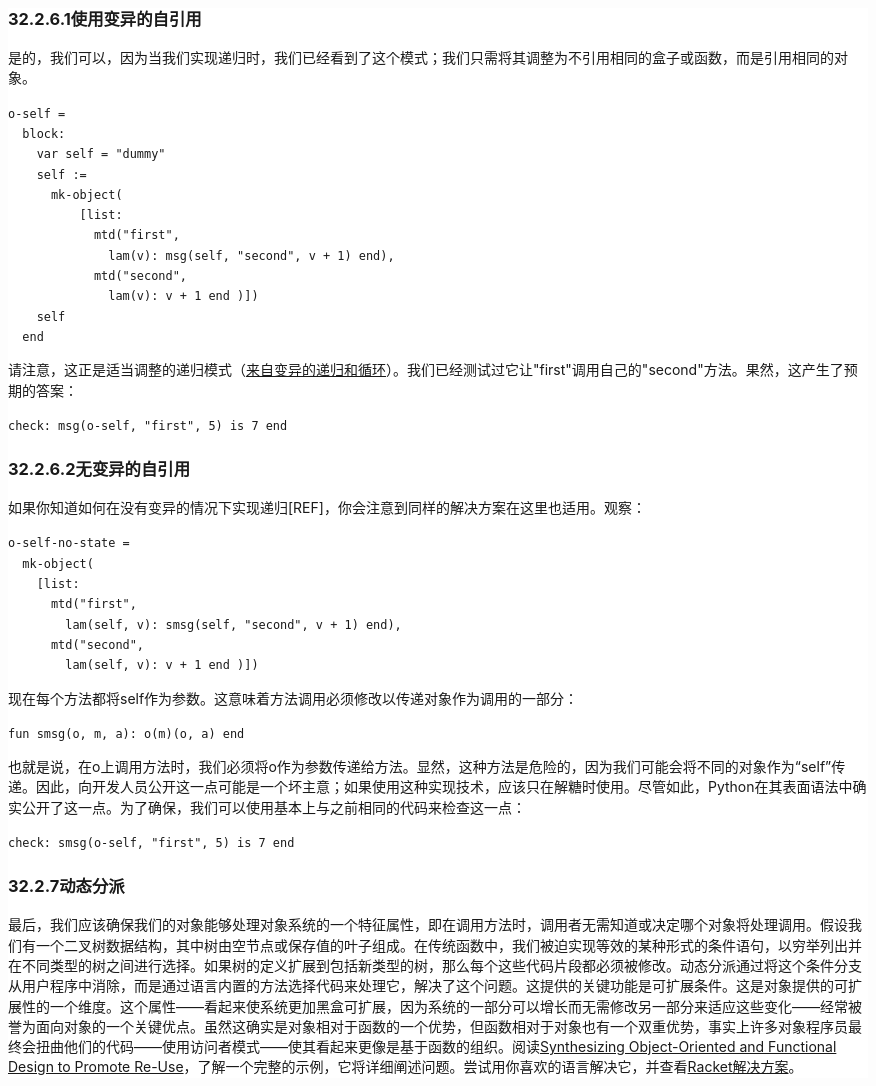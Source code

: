 ### 32.2.6.1使用变异的自引用

是的，我们可以，因为当我们实现递归时，我们已经看到了这个模式；我们只需将其调整为不引用相同的盒子或函数，而是引用相同的对象。

```
o-self =
  block:
    var self = "dummy"
    self :=
      mk-object(
          [list:
            mtd("first",
              lam(v): msg(self, "second", v + 1) end),
            mtd("second",
              lam(v): v + 1 end )])
    self
  end
```

请注意，这正是适当调整的递归模式（[来自变异的递归和循环](State__Change__and_More_Equality.html#%28part._rec-from-mut%29)）。我们已经测试过它让"first"调用自己的"second"方法。果然，这产生了预期的答案：

```
check: msg(o-self, "first", 5) is 7 end
```

### 32.2.6.2无变异的自引用

如果你知道如何在没有变异的情况下实现递归[REF]，你会注意到同样的解决方案在这里也适用。观察：

```
o-self-no-state =
  mk-object(
    [list:
      mtd("first",
        lam(self, v): smsg(self, "second", v + 1) end),
      mtd("second",
        lam(self, v): v + 1 end )])
```

现在每个方法都将self作为参数。这意味着方法调用必须修改以传递对象作为调用的一部分：

```
fun smsg(o, m, a): o(m)(o, a) end
```

也就是说，在o上调用方法时，我们必须将o作为参数传递给方法。显然，这种方法是危险的，因为我们可能会将不同的对象作为“self”传递。因此，向开发人员公开这一点可能是一个坏主意；如果使用这种实现技术，应该只在解糖时使用。尽管如此，Python在其表面语法中确实公开了这一点。为了确保，我们可以使用基本上与之前相同的代码来检查这一点：

```
check: smsg(o-self, "first", 5) is 7 end
```

### 32.2.7动态分派

最后，我们应该确保我们的对象能够处理对象系统的一个特征属性，即在调用方法时，调用者无需知道或决定哪个对象将处理调用。假设我们有一个二叉树数据结构，其中树由空节点或保存值的叶子组成。在传统函数中，我们被迫实现等效的某种形式的条件语句，以穷举列出并在不同类型的树之间进行选择。如果树的定义扩展到包括新类型的树，那么每个这些代码片段都必须被修改。动态分派通过将这个条件分支从用户程序中消除，而是通过语言内置的方法选择代码来处理它，解决了这个问题。这提供的关键功能是可扩展条件。这是对象提供的可扩展性的一个维度。这个属性——看起来使系统更加黑盒可扩展，因为系统的一部分可以增长而无需修改另一部分来适应这些变化——经常被誉为面向对象的一个关键优点。虽然这确实是对象相对于函数的一个优势，但函数相对于对象也有一个双重优势，事实上许多对象程序员最终会扭曲他们的代码——使用访问者模式——使其看起来更像是基于函数的组织。阅读[Synthesizing Object-Oriented and Functional Design to Promote Re-Use](http://www.cs.brown.edu/~sk/Publications/Papers/Published/kff-synth-fp-oo/)，了解一个完整的示例，它将详细阐述问题。尝试用你喜欢的语言解决它，并查看[Racket解决方案](http://www.cs.utah.edu/plt/publications/icfp98-ff/paper.shtml)。
